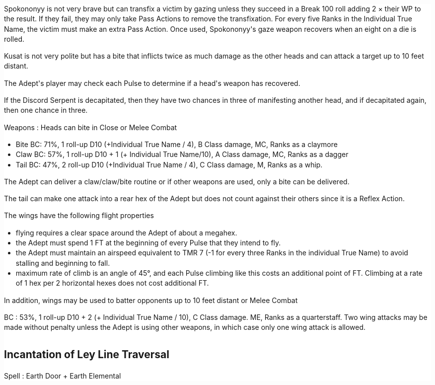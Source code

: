 Spokononyy is not very brave but can transfix a victim by gazing
unless they succeed in a Break 100 roll adding 2 × their WP to the
result. If they fail, they may only take Pass Actions to remove the
transfixation. For every five Ranks in the Individual True Name, the
victim must make an extra Pass Action. Once used, Spokononyy's gaze
weapon recovers when an eight on a die is rolled.

Kusat is not very polite but has a bite that inflicts twice as much
damage as the other heads and can attack a target up to 10 feet
distant.

The Adept's player may check each Pulse to determine if a head's
weapon has recovered.

If the Discord Serpent is decapitated, then they have two chances in
three of manifesting another head, and if decapitated again, then one
chance in three.

Weapons
: Heads can bite in Close or Melee Combat

- Bite    BC: 71%, 1 roll-up D10 (+Individual True Name / 4), B Class damage, MC, Ranks as a  claymore
- Claw    BC:    57%, 1 roll-up D10 + 1 (+ Individual True Name/10), A Class damage, MC, Ranks as a dagger
- Tail    BC:    47%, 2 roll-up D10 (+Individual True Name / 4), C Class damage, M, Ranks as a whip. 

The Adept can deliver a claw/claw/bite routine or if other weapons are used, only a bite can be delivered.

The tail can make one attack into a rear hex of the Adept but does not count against their others since it is a Reflex Action. 

The wings have the following flight properties

- flying requires a clear space around the Adept of about a megahex.
- the Adept must spend 1 FT at the beginning of every Pulse that they intend to fly.
- the Adept must maintain an airspeed equivalent to TMR 7 (-1 for every three Ranks in the individual True Name) to avoid stalling and beginning to fall.
- maximum rate of climb is an angle of 45°, and each Pulse climbing like this costs an additional point of FT. Climbing at a rate of 1 hex per 2 horizontal hexes does not cost additional FT.

In addition, wings may be used to batter opponents up to 10 feet
distant or Melee Combat

BC
: 53%, 1 roll-up D10 + 2 (+ Individual True Name / 10), C Class
damage. ME, Ranks as a quarterstaff. Two wing attacks may be made
without penalty unless the Adept is using other weapons, in which case
only one wing attack is allowed.

## Incantation of Ley Line Traversal

Spell
: Earth Door + Earth Elemental
